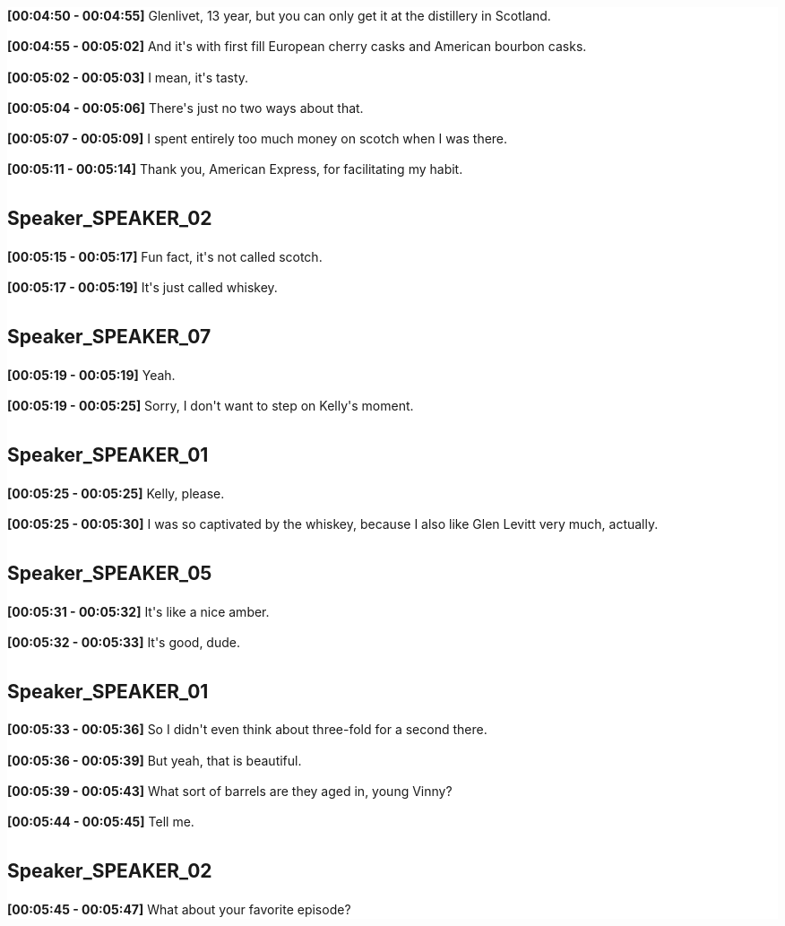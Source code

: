 **[00:04:50 - 00:04:55]** Glenlivet, 13 year, but you can only get it at the distillery in Scotland.

**[00:04:55 - 00:05:02]** And it's with first fill European cherry casks and American bourbon casks.

**[00:05:02 - 00:05:03]** I mean, it's tasty.

**[00:05:04 - 00:05:06]** There's just no two ways about that.

**[00:05:07 - 00:05:09]** I spent entirely too much money on scotch when I was there.

**[00:05:11 - 00:05:14]** Thank you, American Express, for facilitating my habit.


## Speaker_SPEAKER_02

**[00:05:15 - 00:05:17]** Fun fact, it's not called scotch.

**[00:05:17 - 00:05:19]** It's just called whiskey.


## Speaker_SPEAKER_07

**[00:05:19 - 00:05:19]** Yeah.

**[00:05:19 - 00:05:25]** Sorry, I don't want to step on Kelly's moment.


## Speaker_SPEAKER_01

**[00:05:25 - 00:05:25]** Kelly, please.

**[00:05:25 - 00:05:30]** I was so captivated by the whiskey, because I also like Glen Levitt very much, actually.


## Speaker_SPEAKER_05

**[00:05:31 - 00:05:32]** It's like a nice amber.

**[00:05:32 - 00:05:33]** It's good, dude.


## Speaker_SPEAKER_01

**[00:05:33 - 00:05:36]** So I didn't even think about three-fold for a second there.

**[00:05:36 - 00:05:39]** But yeah, that is beautiful.

**[00:05:39 - 00:05:43]** What sort of barrels are they aged in, young Vinny?

**[00:05:44 - 00:05:45]** Tell me.


## Speaker_SPEAKER_02

**[00:05:45 - 00:05:47]** What about your favorite episode?
